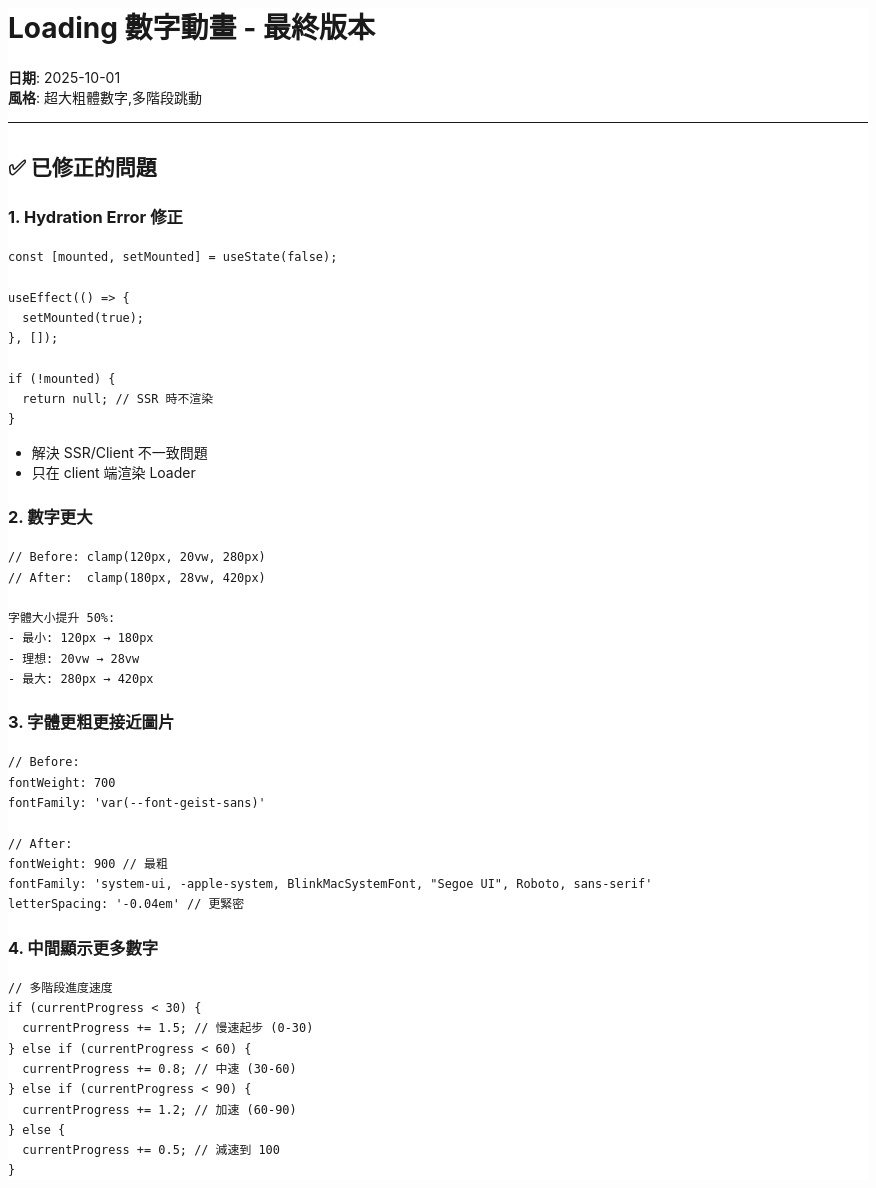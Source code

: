 # Loading 數字動畫 - 最終版本

**日期**: 2025-10-01  
**風格**: 超大粗體數字,多階段跳動

---

## ✅ 已修正的問題

### 1. **Hydration Error 修正**
```tsx
const [mounted, setMounted] = useState(false);

useEffect(() => {
  setMounted(true);
}, []);

if (!mounted) {
  return null; // SSR 時不渲染
}
```
- 解決 SSR/Client 不一致問題
- 只在 client 端渲染 Loader

### 2. **數字更大**
```tsx
// Before: clamp(120px, 20vw, 280px)
// After:  clamp(180px, 28vw, 420px)

字體大小提升 50%:
- 最小: 120px → 180px
- 理想: 20vw → 28vw  
- 最大: 280px → 420px
```

### 3. **字體更粗更接近圖片**
```tsx
// Before:
fontWeight: 700
fontFamily: 'var(--font-geist-sans)'

// After:
fontWeight: 900 // 最粗
fontFamily: 'system-ui, -apple-system, BlinkMacSystemFont, "Segoe UI", Roboto, sans-serif'
letterSpacing: '-0.04em' // 更緊密
```

### 4. **中間顯示更多數字**
```tsx
// 多階段進度速度
if (currentProgress < 30) {
  currentProgress += 1.5; // 慢速起步 (0-30)
} else if (currentProgress < 60) {
  currentProgress += 0.8; // 中速 (30-60)
} else if (currentProgress < 90) {
  currentProgress += 1.2; // 加速 (60-90)
} else {
  currentProgress += 0.5; // 減速到 100
}
```
